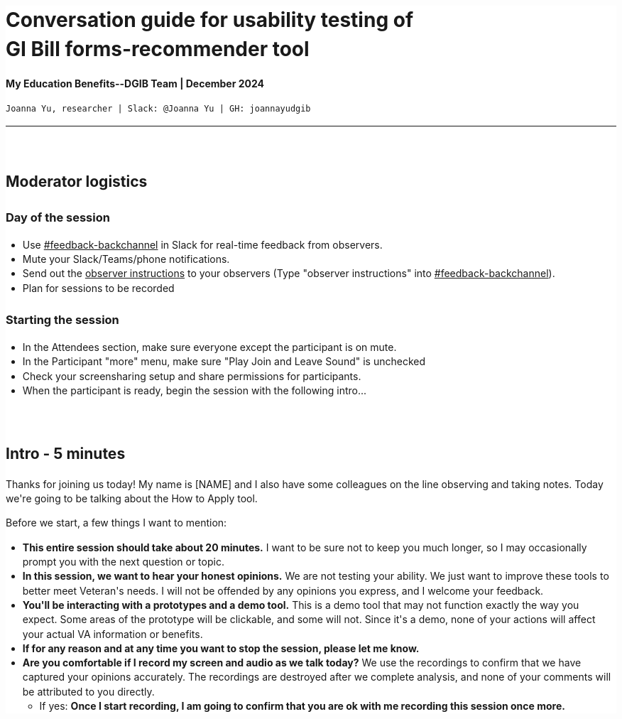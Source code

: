 
# Conversation guide for usability testing of<br> GI Bill forms-recommender tool 
**My Education Benefits--DGIB Team  | December 2024**

`Joanna Yu, researcher | Slack: @Joanna Yu | GH: joannayudgib`

---
<p>&nbsp;</p>

## Moderator logistics 

### Day of the session
- Use [#feedback-backchannel](https://dsva.slack.com/messages/C40B45NJK/details/) in 
Slack for real-time feedback from observers.
- Mute your Slack/Teams/phone notifications.
- Send out the [observer instructions](https://depo-platform-documentation.scrollhelp.site/research-design/Observer-guidelines.1622311177.html) to your observers (Type "observer instructions" into [#feedback-backchannel](https://dsva.slack.com/channels/feedback-backchannel)).
- Plan for sessions to be recorded

### Starting the session
- In the Attendees section, make sure everyone except the participant is on mute.
- In the Participant "more" menu, make sure "Play Join and Leave Sound" is unchecked
- Check your screensharing setup and share permissions for participants.
- When the participant is ready, begin the session with the following intro...
<p>&nbsp;</p>



## Intro - 5 minutes

Thanks for joining us today! My name is [NAME] and I also have some colleagues on the line observing and taking notes. Today we're going to be talking about the How to Apply tool.

Before we start, a few things I want to mention:

- **This entire session should take about 20 minutes.** I want to be sure not to keep you much longer, so I may occasionally prompt you with the next question or topic.
- **In this session, we want to hear your honest opinions.** We are not testing your ability. We just want to improve these tools to better meet Veteran's needs. I will not be offended by any opinions you express, and I welcome your feedback.
- **You'll be interacting with a prototypes and a demo tool.** This is a demo tool that may not function exactly the way you expect. Some areas of the prototype will be clickable, and some will not. Since it's a demo, none of your actions will affect your actual VA information or benefits.
- **If for any reason and at any time you want to stop the session, please let me know.** 
- **Are you comfortable if I record my screen and audio as we talk today?** We use the recordings to confirm that we have captured your opinions accurately. The recordings are destroyed after we complete analysis, and none of your comments will be attributed to you directly. 
    - If yes: **Once I start recording, I am going to confirm that you are ok with me recording this session once more.** 
